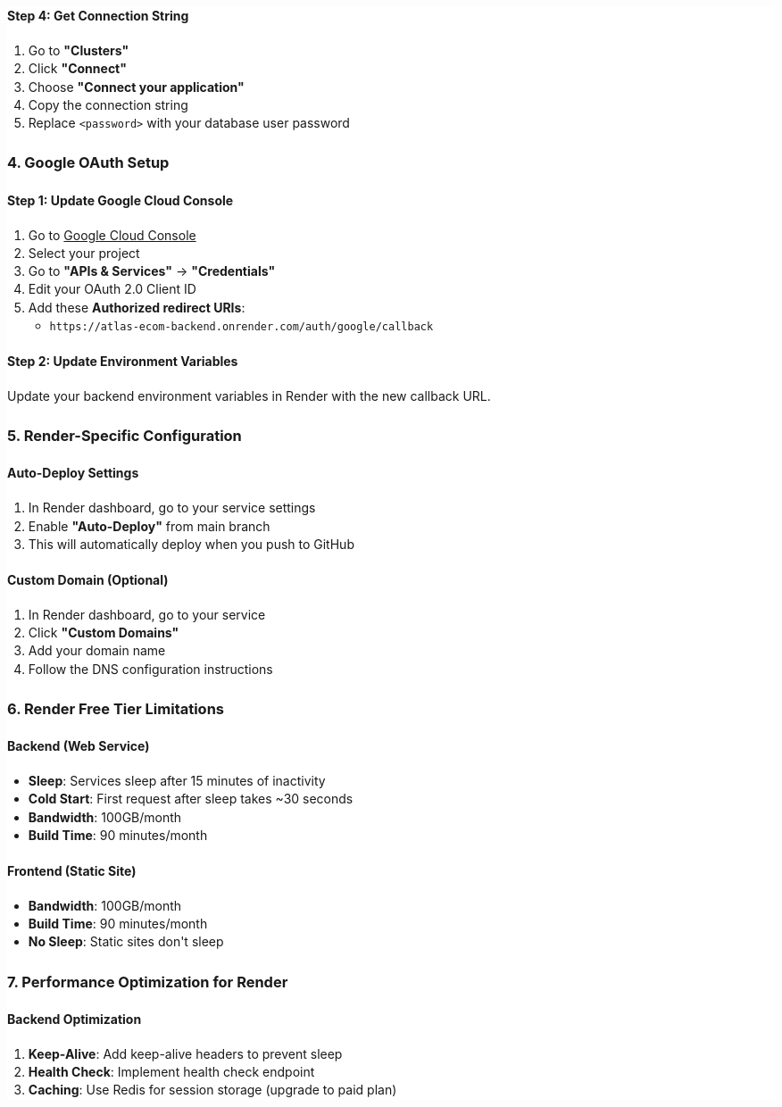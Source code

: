 #### Step 4: Get Connection String
1. Go to **"Clusters"**
2. Click **"Connect"**
3. Choose **"Connect your application"**
4. Copy the connection string
5. Replace `<password>` with your database user password

### 4. Google OAuth Setup

#### Step 1: Update Google Cloud Console
1. Go to [Google Cloud Console](https://console.cloud.google.com/)
2. Select your project
3. Go to **"APIs & Services"** → **"Credentials"**
4. Edit your OAuth 2.0 Client ID
5. Add these **Authorized redirect URIs**:
   - `https://atlas-ecom-backend.onrender.com/auth/google/callback`

#### Step 2: Update Environment Variables
Update your backend environment variables in Render with the new callback URL.

### 5. Render-Specific Configuration

#### Auto-Deploy Settings
1. In Render dashboard, go to your service settings
2. Enable **"Auto-Deploy"** from main branch
3. This will automatically deploy when you push to GitHub

#### Custom Domain (Optional)
1. In Render dashboard, go to your service
2. Click **"Custom Domains"**
3. Add your domain name
4. Follow the DNS configuration instructions

### 6. Render Free Tier Limitations

#### Backend (Web Service)
- **Sleep**: Services sleep after 15 minutes of inactivity
- **Cold Start**: First request after sleep takes ~30 seconds
- **Bandwidth**: 100GB/month
- **Build Time**: 90 minutes/month

#### Frontend (Static Site)
- **Bandwidth**: 100GB/month
- **Build Time**: 90 minutes/month
- **No Sleep**: Static sites don't sleep

### 7. Performance Optimization for Render

#### Backend Optimization
1. **Keep-Alive**: Add keep-alive headers to prevent sleep
2. **Health Check**: Implement health check endpoint
3. **Caching**: Use Redis for session storage (upgrade to paid plan)

